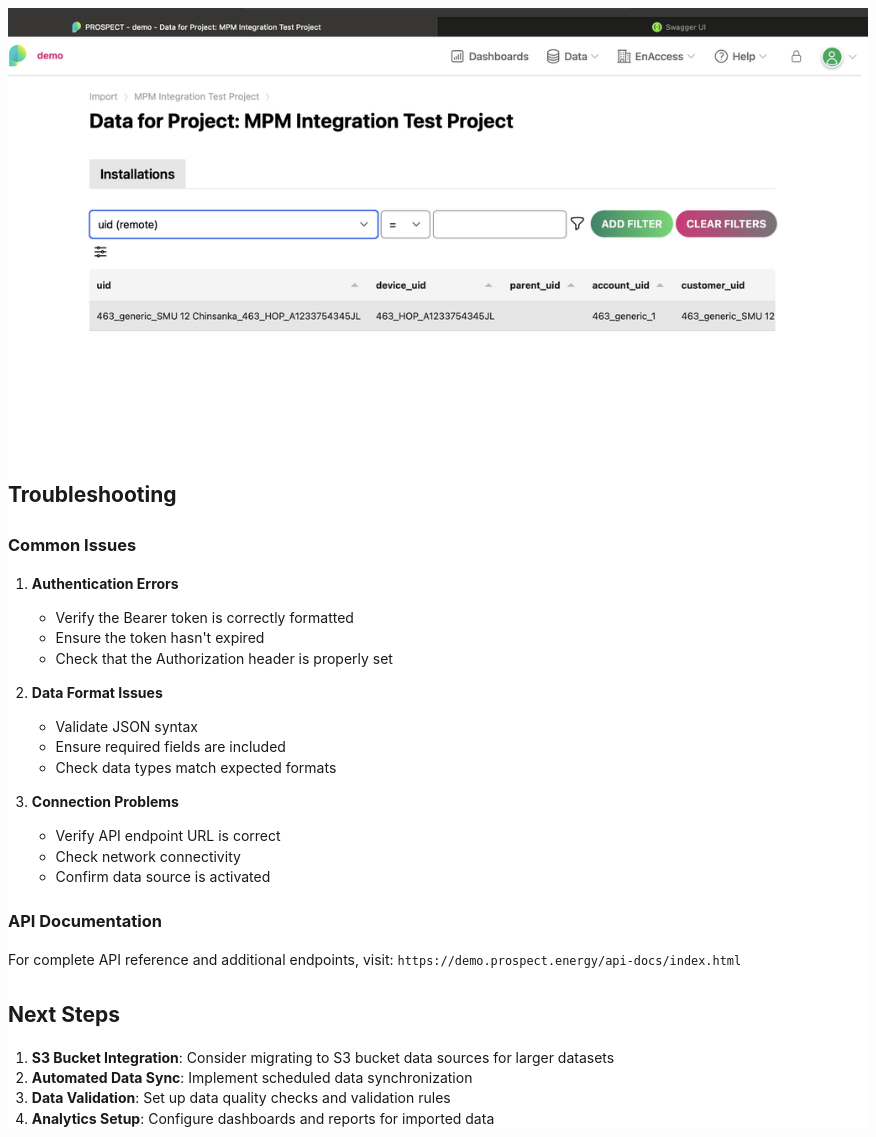 ![Project Management](images/prospect-project-management.png)

## Troubleshooting

### Common Issues

1. **Authentication Errors**
   - Verify the Bearer token is correctly formatted
   - Ensure the token hasn't expired
   - Check that the Authorization header is properly set

2. **Data Format Issues**
   - Validate JSON syntax
   - Ensure required fields are included
   - Check data types match expected formats

3. **Connection Problems**
   - Verify API endpoint URL is correct
   - Check network connectivity
   - Confirm data source is activated

### API Documentation

For complete API reference and additional endpoints, visit:
`https://demo.prospect.energy/api-docs/index.html`

## Next Steps

1. **S3 Bucket Integration**: Consider migrating to S3 bucket data sources for larger datasets
2. **Automated Data Sync**: Implement scheduled data synchronization
3. **Data Validation**: Set up data quality checks and validation rules
4. **Analytics Setup**: Configure dashboards and reports for imported data
